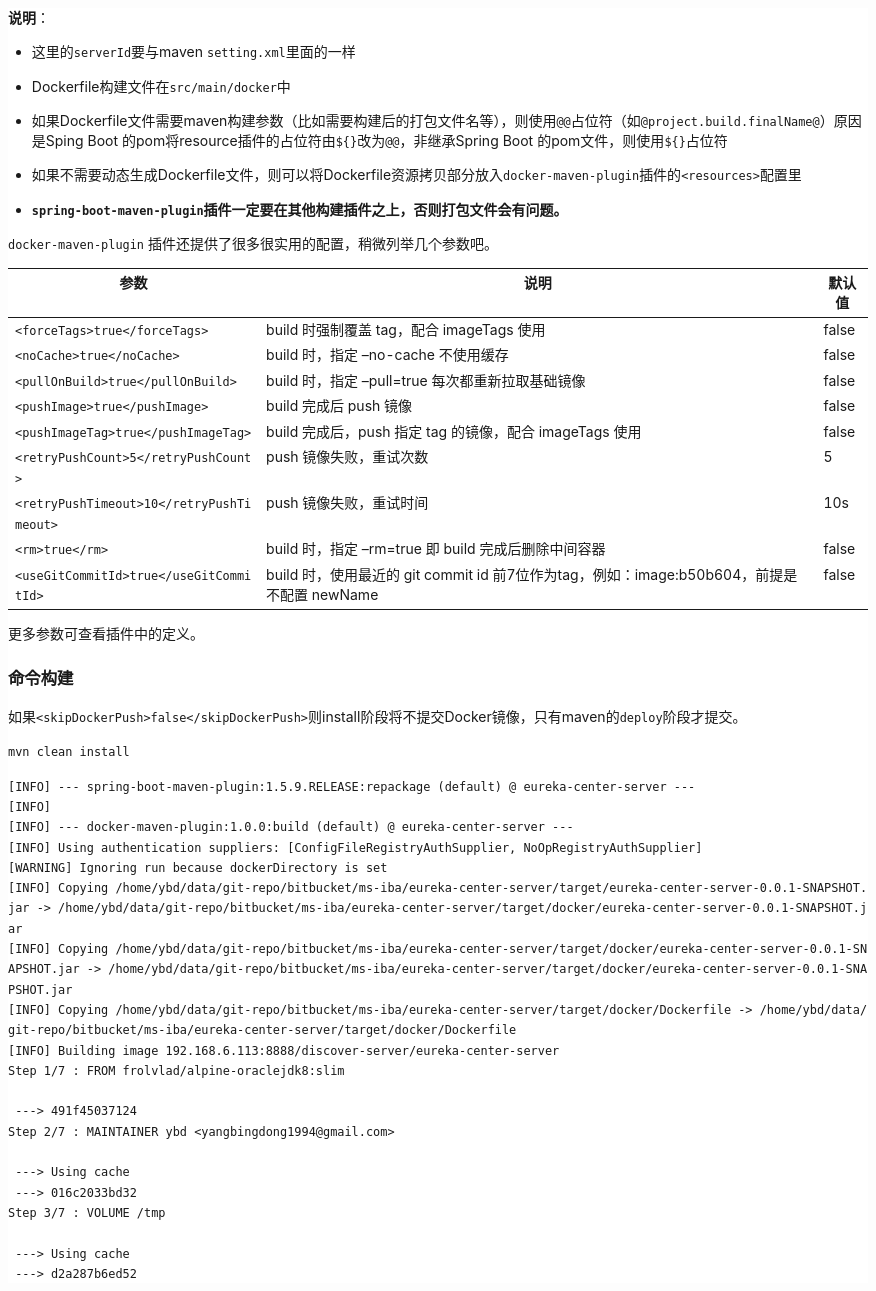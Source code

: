 **说明**：

* 这里的`serverId`要与maven `setting.xml`里面的一样


* Dockerfile构建文件在`src/main/docker`中
* 如果Dockerfile文件需要maven构建参数（比如需要构建后的打包文件名等），则使用`@@`占位符（如`@project.build.finalName@`）原因是Sping Boot 的pom将resource插件的占位符由`${}`改为`@@`，非继承Spring Boot 的pom文件，则使用`${}`占位符
* 如果不需要动态生成Dockerfile文件，则可以将Dockerfile资源拷贝部分放入`docker-maven-plugin`插件的`<resources>`配置里
* **`spring-boot-maven-plugin`插件一定要在其他构建插件之上，否则打包文件会有问题。**



`docker-maven-plugin` 插件还提供了很多很实用的配置，稍微列举几个参数吧。

| 参数                                      | 说明                                                         | 默认值 |
| ----------------------------------------- | ------------------------------------------------------------ | ------ |
| `<forceTags>true</forceTags>`             | build 时强制覆盖 tag，配合 imageTags 使用                    | false  |
| `<noCache>true</noCache>`                 | build 时，指定 –no-cache 不使用缓存                          | false  |
| `<pullOnBuild>true</pullOnBuild>`         | build 时，指定 –pull=true 每次都重新拉取基础镜像             | false  |
| `<pushImage>true</pushImage>`             | build 完成后 push 镜像                                       | false  |
| `<pushImageTag>true</pushImageTag>`       | build 完成后，push 指定 tag 的镜像，配合 imageTags 使用      | false  |
| `<retryPushCount>5</retryPushCount>`      | push 镜像失败，重试次数                                      | 5      |
| `<retryPushTimeout>10</retryPushTimeout>` | push 镜像失败，重试时间                                      | 10s    |
| `<rm>true</rm>`                           | build 时，指定 –rm=true 即 build 完成后删除中间容器          | false  |
| `<useGitCommitId>true</useGitCommitId>`   | build 时，使用最近的 git commit id 前7位作为tag，例如：image:b50b604，前提是不配置 newName | false  |

更多参数可查看插件中的定义。

### 命令构建

如果`<skipDockerPush>false</skipDockerPush>`则install阶段将不提交Docker镜像，只有maven的`deploy`阶段才提交。

```
mvn clean install
```

```
[INFO] --- spring-boot-maven-plugin:1.5.9.RELEASE:repackage (default) @ eureka-center-server ---
[INFO] 
[INFO] --- docker-maven-plugin:1.0.0:build (default) @ eureka-center-server ---
[INFO] Using authentication suppliers: [ConfigFileRegistryAuthSupplier, NoOpRegistryAuthSupplier]
[WARNING] Ignoring run because dockerDirectory is set
[INFO] Copying /home/ybd/data/git-repo/bitbucket/ms-iba/eureka-center-server/target/eureka-center-server-0.0.1-SNAPSHOT.jar -> /home/ybd/data/git-repo/bitbucket/ms-iba/eureka-center-server/target/docker/eureka-center-server-0.0.1-SNAPSHOT.jar
[INFO] Copying /home/ybd/data/git-repo/bitbucket/ms-iba/eureka-center-server/target/docker/eureka-center-server-0.0.1-SNAPSHOT.jar -> /home/ybd/data/git-repo/bitbucket/ms-iba/eureka-center-server/target/docker/eureka-center-server-0.0.1-SNAPSHOT.jar
[INFO] Copying /home/ybd/data/git-repo/bitbucket/ms-iba/eureka-center-server/target/docker/Dockerfile -> /home/ybd/data/git-repo/bitbucket/ms-iba/eureka-center-server/target/docker/Dockerfile
[INFO] Building image 192.168.6.113:8888/discover-server/eureka-center-server
Step 1/7 : FROM frolvlad/alpine-oraclejdk8:slim

 ---> 491f45037124
Step 2/7 : MAINTAINER ybd <yangbingdong1994@gmail.com>

 ---> Using cache
 ---> 016c2033bd32
Step 3/7 : VOLUME /tmp

 ---> Using cache
 ---> d2a287b6ed52
```